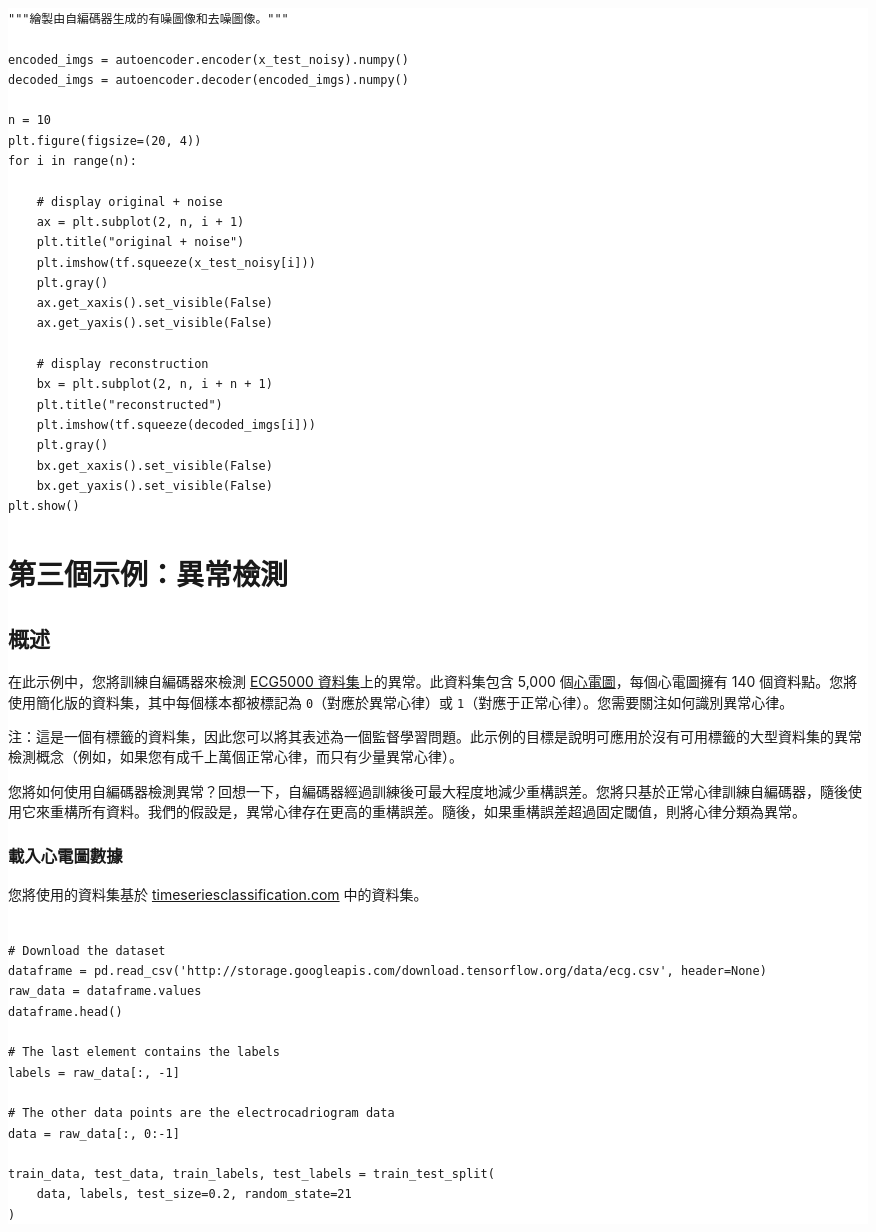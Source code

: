 ```
"""繪製由自編碼器生成的有噪圖像和去噪圖像。"""

encoded_imgs = autoencoder.encoder(x_test_noisy).numpy()
decoded_imgs = autoencoder.decoder(encoded_imgs).numpy()

n = 10
plt.figure(figsize=(20, 4))
for i in range(n):

    # display original + noise
    ax = plt.subplot(2, n, i + 1)
    plt.title("original + noise")
    plt.imshow(tf.squeeze(x_test_noisy[i]))
    plt.gray()
    ax.get_xaxis().set_visible(False)
    ax.get_yaxis().set_visible(False)

    # display reconstruction
    bx = plt.subplot(2, n, i + n + 1)
    plt.title("reconstructed")
    plt.imshow(tf.squeeze(decoded_imgs[i]))
    plt.gray()
    bx.get_xaxis().set_visible(False)
    bx.get_yaxis().set_visible(False)
plt.show()

```
# 第三個示例：異常檢測

## 概述

在此示例中，您將訓練自編碼器來檢測 [ECG5000 資料集](http://www.timeseriesclassification.com/description.php?Dataset=ECG5000)上的異常。此資料集包含 5,000 個[心電圖](https://en.wikipedia.org/wiki/Electrocardiography)，每個心電圖擁有 140 個資料點。您將使用簡化版的資料集，其中每個樣本都被標記為 `0`（對應於異常心律）或 `1`（對應于正常心律）。您需要關注如何識別異常心律。

注：這是一個有標籤的資料集，因此您可以將其表述為一個監督學習問題。此示例的目標是說明可應用於沒有可用標籤的大型資料集的異常檢測概念（例如，如果您有成千上萬個正常心律，而只有少量異常心律）。

您將如何使用自編碼器檢測異常？回想一下，自編碼器經過訓練後可最大程度地減少重構誤差。您將只基於正常心律訓練自編碼器，隨後使用它來重構所有資料。我們的假設是，異常心律存在更高的重構誤差。隨後，如果重構誤差超過固定閾值，則將心律分類為異常。

### 載入心電圖數據

您將使用的資料集基於 [timeseriesclassification.com](http://www.timeseriesclassification.com/description.php?Dataset=ECG5000) 中的資料集。
```

# Download the dataset
dataframe = pd.read_csv('http://storage.googleapis.com/download.tensorflow.org/data/ecg.csv', header=None)
raw_data = dataframe.values
dataframe.head()

# The last element contains the labels
labels = raw_data[:, -1]

# The other data points are the electrocadriogram data
data = raw_data[:, 0:-1]

train_data, test_data, train_labels, test_labels = train_test_split(
    data, labels, test_size=0.2, random_state=21
)

```